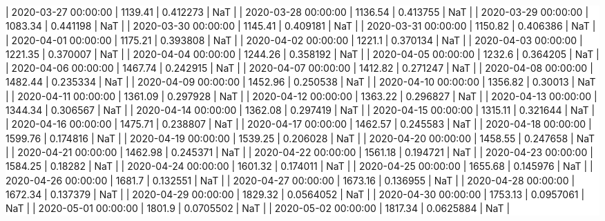 | 2020-03-27 00:00:00 |  1139.41  |    0.412273   | NaT                |
| 2020-03-28 00:00:00 |  1136.54  |    0.413755   | NaT                |
| 2020-03-29 00:00:00 |  1083.34  |    0.441198   | NaT                |
| 2020-03-30 00:00:00 |  1145.41  |    0.409181   | NaT                |
| 2020-03-31 00:00:00 |  1150.82  |    0.406386   | NaT                |
| 2020-04-01 00:00:00 |  1175.21  |    0.393808   | NaT                |
| 2020-04-02 00:00:00 |  1221.1   |    0.370134   | NaT                |
| 2020-04-03 00:00:00 |  1221.35  |    0.370007   | NaT                |
| 2020-04-04 00:00:00 |  1244.26  |    0.358192   | NaT                |
| 2020-04-05 00:00:00 |  1232.6   |    0.364205   | NaT                |
| 2020-04-06 00:00:00 |  1467.74  |    0.242915   | NaT                |
| 2020-04-07 00:00:00 |  1412.82  |    0.271247   | NaT                |
| 2020-04-08 00:00:00 |  1482.44  |    0.235334   | NaT                |
| 2020-04-09 00:00:00 |  1452.96  |    0.250538   | NaT                |
| 2020-04-10 00:00:00 |  1356.82  |    0.30013    | NaT                |
| 2020-04-11 00:00:00 |  1361.09  |    0.297928   | NaT                |
| 2020-04-12 00:00:00 |  1363.22  |    0.296827   | NaT                |
| 2020-04-13 00:00:00 |  1344.34  |    0.306567   | NaT                |
| 2020-04-14 00:00:00 |  1362.08  |    0.297419   | NaT                |
| 2020-04-15 00:00:00 |  1315.11  |    0.321644   | NaT                |
| 2020-04-16 00:00:00 |  1475.71  |    0.238807   | NaT                |
| 2020-04-17 00:00:00 |  1462.57  |    0.245583   | NaT                |
| 2020-04-18 00:00:00 |  1599.76  |    0.174816   | NaT                |
| 2020-04-19 00:00:00 |  1539.25  |    0.206028   | NaT                |
| 2020-04-20 00:00:00 |  1458.55  |    0.247658   | NaT                |
| 2020-04-21 00:00:00 |  1462.98  |    0.245371   | NaT                |
| 2020-04-22 00:00:00 |  1561.18  |    0.194721   | NaT                |
| 2020-04-23 00:00:00 |  1584.25  |    0.18282    | NaT                |
| 2020-04-24 00:00:00 |  1601.32  |    0.174011   | NaT                |
| 2020-04-25 00:00:00 |  1655.68  |    0.145976   | NaT                |
| 2020-04-26 00:00:00 |  1681.7   |    0.132551   | NaT                |
| 2020-04-27 00:00:00 |  1673.16  |    0.136955   | NaT                |
| 2020-04-28 00:00:00 |  1672.34  |    0.137379   | NaT                |
| 2020-04-29 00:00:00 |  1829.32  |    0.0564052  | NaT                |
| 2020-04-30 00:00:00 |  1753.13  |    0.0957061  | NaT                |
| 2020-05-01 00:00:00 |  1801.9   |    0.0705502  | NaT                |
| 2020-05-02 00:00:00 |  1817.34  |    0.0625884  | NaT                |
